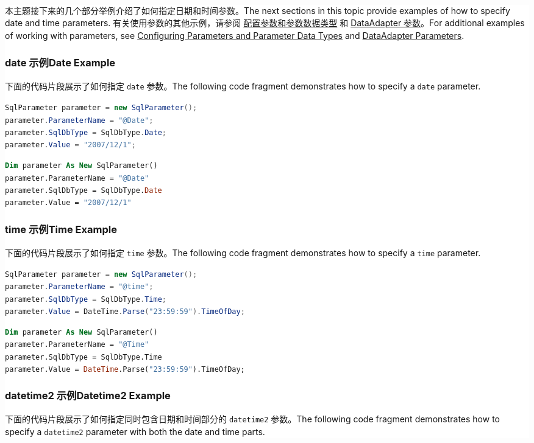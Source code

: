  <span data-ttu-id="3cab8-205">本主题接下来的几个部分举例介绍了如何指定日期和时间参数。</span><span class="sxs-lookup"><span data-stu-id="3cab8-205">The next sections in this topic provide examples of how to specify date and time parameters.</span></span> <span data-ttu-id="3cab8-206">有关使用参数的其他示例，请参阅 [配置参数和参数数据类型](../configuring-parameters-and-parameter-data-types.md) 和 [DataAdapter 参数](../dataadapter-parameters.md)。</span><span class="sxs-lookup"><span data-stu-id="3cab8-206">For additional examples of working with parameters, see [Configuring Parameters and Parameter Data Types](../configuring-parameters-and-parameter-data-types.md) and [DataAdapter Parameters](../dataadapter-parameters.md).</span></span>  
  
### <a name="date-example"></a><span data-ttu-id="3cab8-207">date 示例</span><span class="sxs-lookup"><span data-stu-id="3cab8-207">Date Example</span></span>  
 <span data-ttu-id="3cab8-208">下面的代码片段展示了如何指定 `date` 参数。</span><span class="sxs-lookup"><span data-stu-id="3cab8-208">The following code fragment demonstrates how to specify a `date` parameter.</span></span>  
  
```csharp  
SqlParameter parameter = new SqlParameter();  
parameter.ParameterName = "@Date";  
parameter.SqlDbType = SqlDbType.Date;  
parameter.Value = "2007/12/1";  
```  
  
```vb  
Dim parameter As New SqlParameter()  
parameter.ParameterName = "@Date"  
parameter.SqlDbType = SqlDbType.Date  
parameter.Value = "2007/12/1"  
```  
  
### <a name="time-example"></a><span data-ttu-id="3cab8-209">time 示例</span><span class="sxs-lookup"><span data-stu-id="3cab8-209">Time Example</span></span>  
 <span data-ttu-id="3cab8-210">下面的代码片段展示了如何指定 `time` 参数。</span><span class="sxs-lookup"><span data-stu-id="3cab8-210">The following code fragment demonstrates how to specify a `time` parameter.</span></span>  
  
```csharp  
SqlParameter parameter = new SqlParameter();  
parameter.ParameterName = "@time";  
parameter.SqlDbType = SqlDbType.Time;  
parameter.Value = DateTime.Parse("23:59:59").TimeOfDay;  
```  
  
```vb  
Dim parameter As New SqlParameter()  
parameter.ParameterName = "@Time"  
parameter.SqlDbType = SqlDbType.Time  
parameter.Value = DateTime.Parse("23:59:59").TimeOfDay;  
```  
  
### <a name="datetime2-example"></a><span data-ttu-id="3cab8-211">datetime2 示例</span><span class="sxs-lookup"><span data-stu-id="3cab8-211">Datetime2 Example</span></span>  
 <span data-ttu-id="3cab8-212">下面的代码片段展示了如何指定同时包含日期和时间部分的 `datetime2` 参数。</span><span class="sxs-lookup"><span data-stu-id="3cab8-212">The following code fragment demonstrates how to specify a `datetime2` parameter with both the date and time parts.</span></span>  
  
